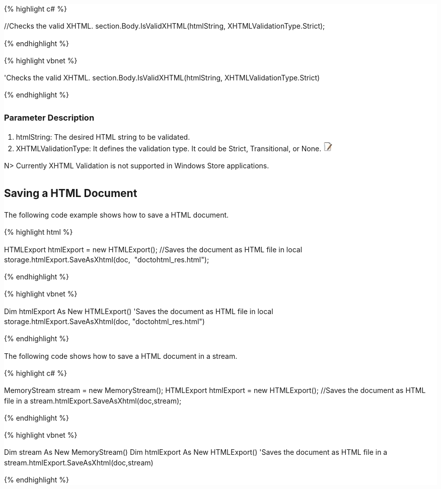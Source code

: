 {% highlight c# %}

//Checks the valid XHTML.
section.Body.IsValidXHTML(htmlString, XHTMLValidationType.Strict);

{% endhighlight %}

{% highlight vbnet %}

'Checks the valid XHTML.
section.Body.IsValidXHTML(htmlString, XHTMLValidationType.Strict)

{% endhighlight %}


### Parameter Description

1. htmlString: The desired HTML string to be validated.
2. XHTMLValidationType: It defines the validation type. It could be Strict, Transitional, or None.
   ![](Styles-and-Formatting_images/Styles-and-Formatting_img9.jpeg)

N> Currently XHTML Validation is not supported in Windows Store applications.



## Saving a HTML Document

The following code example shows how to save a HTML document.

{% highlight html %}

HTMLExport htmlExport = new HTMLExport();
//Saves the document as HTML file in local storage.htmlExport.SaveAsXhtml(doc,  "doctohtml_res.html");

{% endhighlight %}

{% highlight vbnet %}

Dim htmlExport As New HTMLExport()
'Saves the document as HTML file in local storage.htmlExport.SaveAsXhtml(doc, "doctohtml_res.html")

{% endhighlight %}

The following code shows how to save a HTML document in a stream.

{% highlight c# %}

MemoryStream stream = new MemoryStream();
HTMLExport htmlExport = new HTMLExport();
//Saves the document as HTML file in a stream.htmlExport.SaveAsXhtml(doc,stream);

{% endhighlight %}

{% highlight vbnet %}

Dim stream As New MemoryStream()
Dim htmlExport As New HTMLExport()
'Saves the document as HTML file in a stream.htmlExport.SaveAsXhtml(doc,stream)

{% endhighlight %}
